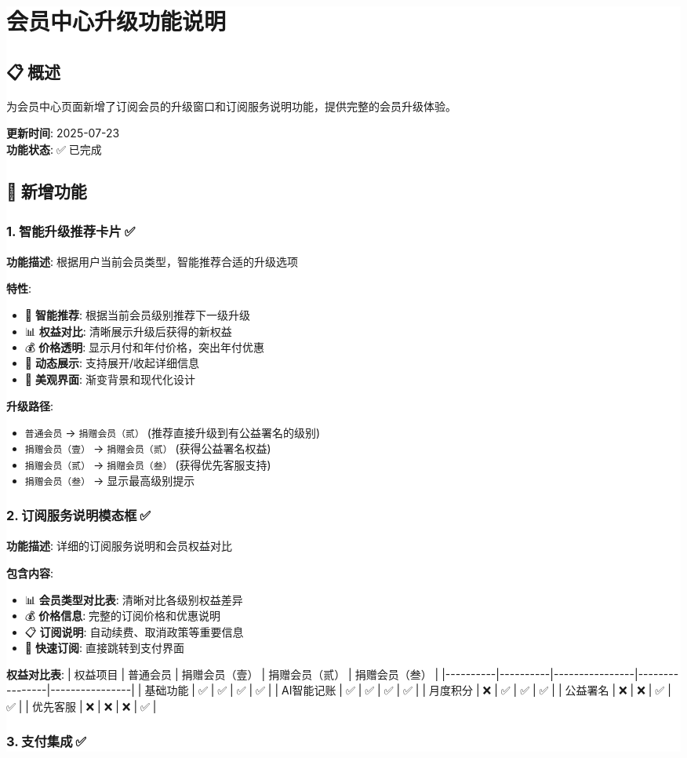 # 会员中心升级功能说明

## 📋 概述

为会员中心页面新增了订阅会员的升级窗口和订阅服务说明功能，提供完整的会员升级体验。

**更新时间**: 2025-07-23  
**功能状态**: ✅ 已完成

## 🎯 新增功能

### 1. 智能升级推荐卡片 ✅

**功能描述**: 根据用户当前会员类型，智能推荐合适的升级选项

**特性**:
- 🎯 **智能推荐**: 根据当前会员级别推荐下一级升级
- 📊 **权益对比**: 清晰展示升级后获得的新权益
- 💰 **价格透明**: 显示月付和年付价格，突出年付优惠
- 🔄 **动态展示**: 支持展开/收起详细信息
- 🎨 **美观界面**: 渐变背景和现代化设计

**升级路径**:
- `普通会员` → `捐赠会员（贰）` (推荐直接升级到有公益署名的级别)
- `捐赠会员（壹）` → `捐赠会员（贰）` (获得公益署名权益)
- `捐赠会员（贰）` → `捐赠会员（叁）` (获得优先客服支持)
- `捐赠会员（叁）` → 显示最高级别提示

### 2. 订阅服务说明模态框 ✅

**功能描述**: 详细的订阅服务说明和会员权益对比

**包含内容**:
- 📊 **会员类型对比表**: 清晰对比各级别权益差异
- 💰 **价格信息**: 完整的订阅价格和优惠说明
- 📋 **订阅说明**: 自动续费、取消政策等重要信息
- 🎯 **快速订阅**: 直接跳转到支付界面

**权益对比表**:
| 权益项目 | 普通会员 | 捐赠会员（壹） | 捐赠会员（贰） | 捐赠会员（叁） |
|----------|----------|----------------|----------------|----------------|
| 基础功能 | ✅ | ✅ | ✅ | ✅ |
| AI智能记账 | ✅ | ✅ | ✅ | ✅ |
| 月度积分 | ❌ | ✅ | ✅ | ✅ |
| 公益署名 | ❌ | ❌ | ✅ | ✅ |
| 优先客服 | ❌ | ❌ | ❌ | ✅ |

### 3. 支付集成 ✅
